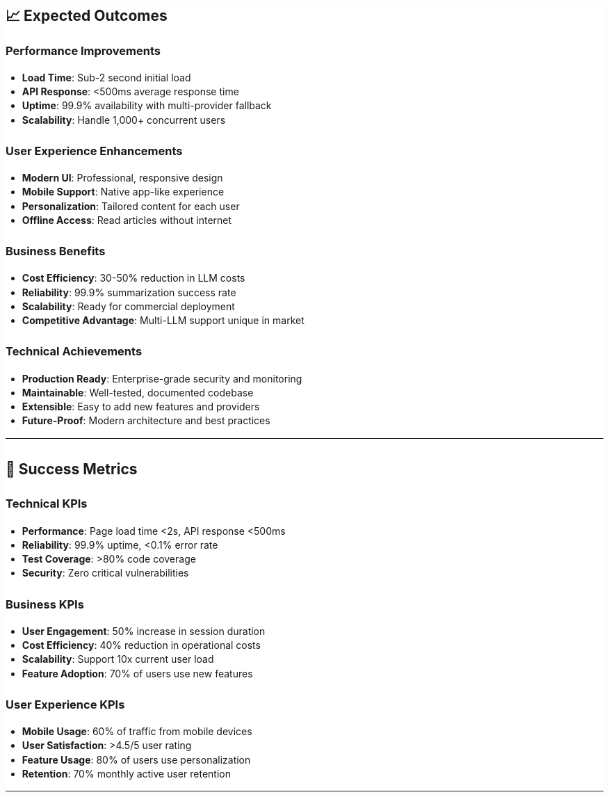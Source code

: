 ## 📈 Expected Outcomes

### **Performance Improvements**
- **Load Time**: Sub-2 second initial load
- **API Response**: <500ms average response time
- **Uptime**: 99.9% availability with multi-provider fallback
- **Scalability**: Handle 1,000+ concurrent users

### **User Experience Enhancements**
- **Modern UI**: Professional, responsive design
- **Mobile Support**: Native app-like experience
- **Personalization**: Tailored content for each user
- **Offline Access**: Read articles without internet

### **Business Benefits**
- **Cost Efficiency**: 30-50% reduction in LLM costs
- **Reliability**: 99.9% summarization success rate
- **Scalability**: Ready for commercial deployment
- **Competitive Advantage**: Multi-LLM support unique in market

### **Technical Achievements**
- **Production Ready**: Enterprise-grade security and monitoring
- **Maintainable**: Well-tested, documented codebase
- **Extensible**: Easy to add new features and providers
- **Future-Proof**: Modern architecture and best practices

---

## 🎯 Success Metrics

### **Technical KPIs**
- **Performance**: Page load time <2s, API response <500ms
- **Reliability**: 99.9% uptime, <0.1% error rate
- **Test Coverage**: >80% code coverage
- **Security**: Zero critical vulnerabilities

### **Business KPIs**
- **User Engagement**: 50% increase in session duration
- **Cost Efficiency**: 40% reduction in operational costs
- **Scalability**: Support 10x current user load
- **Feature Adoption**: 70% of users use new features

### **User Experience KPIs**
- **Mobile Usage**: 60% of traffic from mobile devices
- **User Satisfaction**: >4.5/5 user rating
- **Feature Usage**: 80% of users use personalization
- **Retention**: 70% monthly active user retention

---